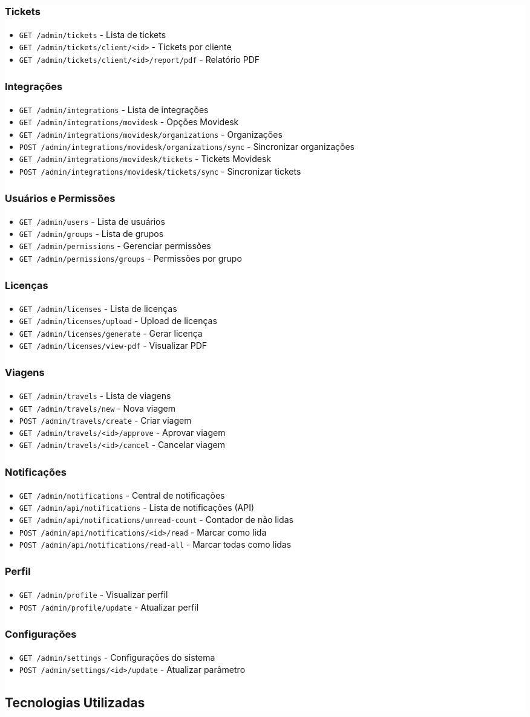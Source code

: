 ### Tickets
- `GET /admin/tickets` - Lista de tickets
- `GET /admin/tickets/client/<id>` - Tickets por cliente
- `GET /admin/tickets/client/<id>/report/pdf` - Relatório PDF

### Integrações
- `GET /admin/integrations` - Lista de integrações
- `GET /admin/integrations/movidesk` - Opções Movidesk
- `GET /admin/integrations/movidesk/organizations` - Organizações
- `POST /admin/integrations/movidesk/organizations/sync` - Sincronizar organizações
- `GET /admin/integrations/movidesk/tickets` - Tickets Movidesk
- `POST /admin/integrations/movidesk/tickets/sync` - Sincronizar tickets

### Usuários e Permissões
- `GET /admin/users` - Lista de usuários
- `GET /admin/groups` - Lista de grupos
- `GET /admin/permissions` - Gerenciar permissões
- `GET /admin/permissions/groups` - Permissões por grupo

### Licenças
- `GET /admin/licenses` - Lista de licenças
- `GET /admin/licenses/upload` - Upload de licenças
- `GET /admin/licenses/generate` - Gerar licença
- `GET /admin/licenses/view-pdf` - Visualizar PDF

### Viagens
- `GET /admin/travels` - Lista de viagens
- `GET /admin/travels/new` - Nova viagem
- `POST /admin/travels/create` - Criar viagem
- `GET /admin/travels/<id>/approve` - Aprovar viagem
- `GET /admin/travels/<id>/cancel` - Cancelar viagem

### Notificações
- `GET /admin/notifications` - Central de notificações
- `GET /admin/api/notifications` - Lista de notificações (API)
- `GET /admin/api/notifications/unread-count` - Contador de não lidas
- `POST /admin/api/notifications/<id>/read` - Marcar como lida
- `POST /admin/api/notifications/read-all` - Marcar todas como lidas

### Perfil
- `GET /admin/profile` - Visualizar perfil
- `POST /admin/profile/update` - Atualizar perfil

### Configurações
- `GET /admin/settings` - Configurações do sistema
- `POST /admin/settings/<id>/update` - Atualizar parâmetro

## Tecnologias Utilizadas
